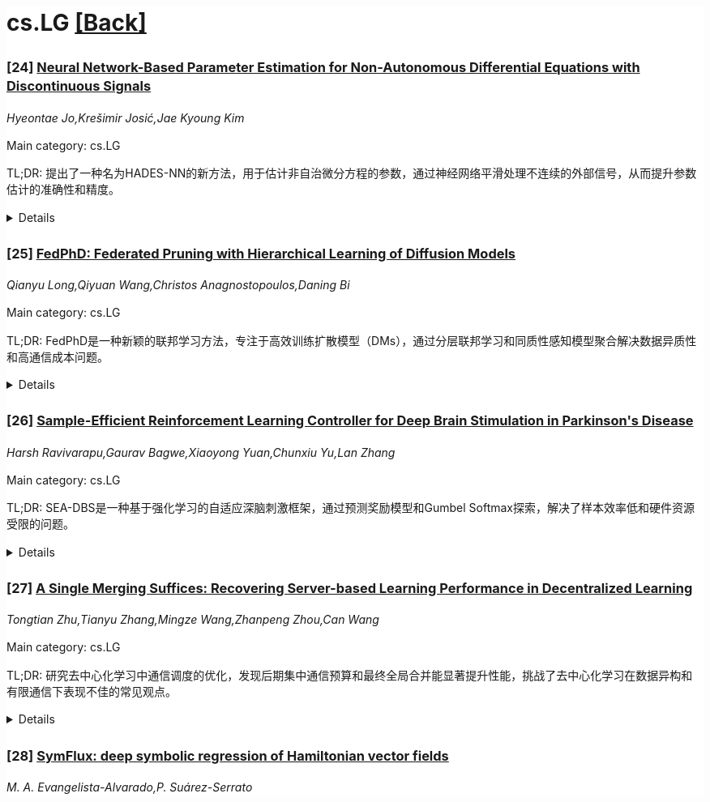 <div id='cs.LG'></div>

# cs.LG [[Back]](#toc)

### [24] [Neural Network-Based Parameter Estimation for Non-Autonomous Differential Equations with Discontinuous Signals](https://arxiv.org/abs/2507.06267)
*Hyeontae Jo,Krešimir Josić,Jae Kyoung Kim*

Main category: cs.LG

TL;DR: 提出了一种名为HADES-NN的新方法，用于估计非自治微分方程的参数，通过神经网络平滑处理不连续的外部信号，从而提升参数估计的准确性和精度。


<details><summary>Details</summary></details>


### [25] [FedPhD: Federated Pruning with Hierarchical Learning of Diffusion Models](https://arxiv.org/abs/2507.06449)
*Qianyu Long,Qiyuan Wang,Christos Anagnostopoulos,Daning Bi*

Main category: cs.LG

TL;DR: FedPhD是一种新颖的联邦学习方法，专注于高效训练扩散模型（DMs），通过分层联邦学习和同质性感知模型聚合解决数据异质性和高通信成本问题。


<details><summary>Details</summary></details>


### [26] [Sample-Efficient Reinforcement Learning Controller for Deep Brain Stimulation in Parkinson's Disease](https://arxiv.org/abs/2507.06326)
*Harsh Ravivarapu,Gaurav Bagwe,Xiaoyong Yuan,Chunxiu Yu,Lan Zhang*

Main category: cs.LG

TL;DR: SEA-DBS是一种基于强化学习的自适应深脑刺激框架，通过预测奖励模型和Gumbel Softmax探索，解决了样本效率低和硬件资源受限的问题。


<details><summary>Details</summary></details>


### [27] [A Single Merging Suffices: Recovering Server-based Learning Performance in Decentralized Learning](https://arxiv.org/abs/2507.06542)
*Tongtian Zhu,Tianyu Zhang,Mingze Wang,Zhanpeng Zhou,Can Wang*

Main category: cs.LG

TL;DR: 研究去中心化学习中通信调度的优化，发现后期集中通信预算和最终全局合并能显著提升性能，挑战了去中心化学习在数据异构和有限通信下表现不佳的常见观点。


<details><summary>Details</summary></details>


### [28] [SymFlux: deep symbolic regression of Hamiltonian vector fields](https://arxiv.org/abs/2507.06342)
*M. A. Evangelista-Alvarado,P. Suárez-Serrato*
